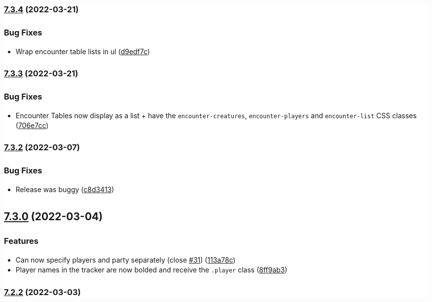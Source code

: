 ### [7.3.4](https://github.com/valentine195/obsidian-initiative-tracker/compare/7.3.3...7.3.4) (2022-03-21)


### Bug Fixes

* Wrap encounter table lists in ul ([d9edf7c](https://github.com/valentine195/obsidian-initiative-tracker/commit/d9edf7c3342d992d67a6838285e280029d9e2538))

### [7.3.3](https://github.com/valentine195/obsidian-initiative-tracker/compare/7.3.2...7.3.3) (2022-03-21)


### Bug Fixes

* Encounter Tables now display as a list + have the `encounter-creatures`, `encounter-players` and `encounter-list` CSS classes ([706e7cc](https://github.com/valentine195/obsidian-initiative-tracker/commit/706e7ccbfac2b7eb5041fd5338dc51121b166c8e))

### [7.3.2](https://github.com/valentine195/obsidian-initiative-tracker/compare/7.3.1...7.3.2) (2022-03-07)


### Bug Fixes

* Release was buggy ([c8d3413](https://github.com/valentine195/obsidian-initiative-tracker/commit/c8d34133f9bd258ac089bb01a9d1158bb1e22fb7))

## [7.3.0](https://github.com/valentine195/obsidian-initiative-tracker/compare/7.2.2...7.3.0) (2022-03-04)


### Features

* Can now specify players and party separately (close [#31](https://github.com/valentine195/obsidian-initiative-tracker/issues/31)) ([113a78c](https://github.com/valentine195/obsidian-initiative-tracker/commit/113a78c124a448c6fc6f4f20a7f796fbe82ec569))
* Player names in the tracker are now bolded and receive the `.player` class ([8ff9ab3](https://github.com/valentine195/obsidian-initiative-tracker/commit/8ff9ab34b083ef6374cc96876397c4f518a21e52))

### [7.2.2](https://github.com/valentine195/obsidian-initiative-tracker/compare/7.2.1...7.2.2) (2022-03-03)


